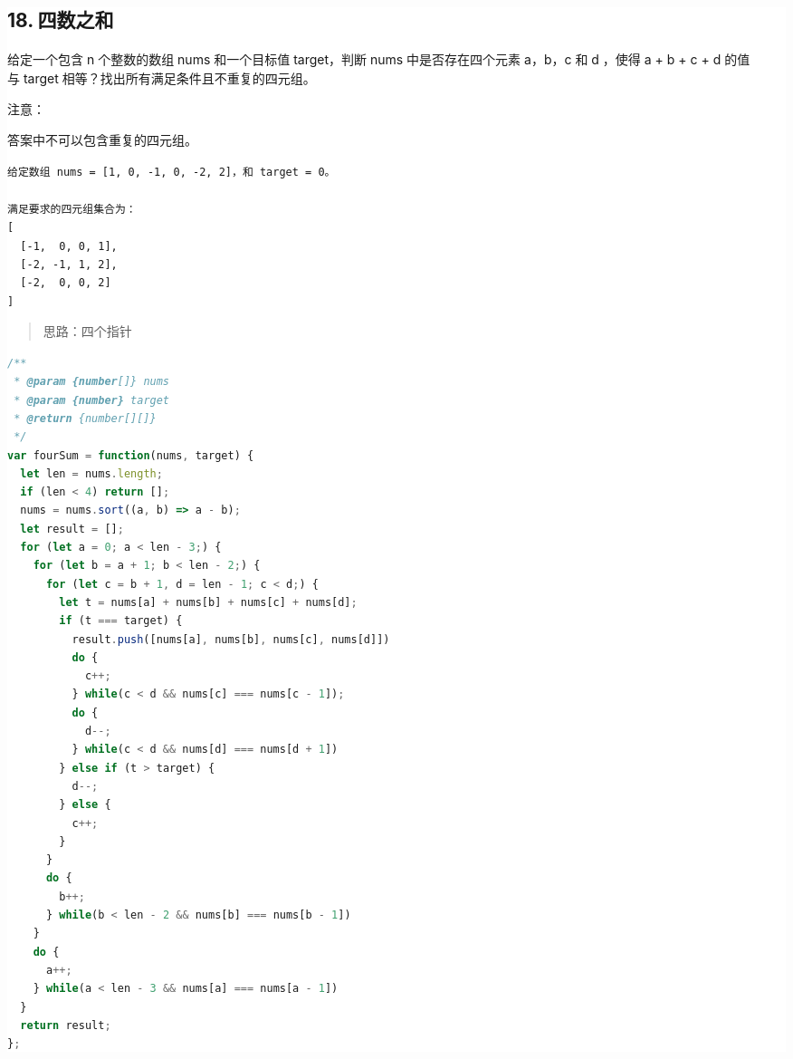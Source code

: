 ## 18. 四数之和

给定一个包含 n 个整数的数组 nums 和一个目标值 target，判断 nums 中是否存在四个元素 a，b，c 和 d ，使得 a + b + c + d 的值与 target 相等？找出所有满足条件且不重复的四元组。

注意：

答案中不可以包含重复的四元组。

```
给定数组 nums = [1, 0, -1, 0, -2, 2]，和 target = 0。

满足要求的四元组集合为：
[
  [-1,  0, 0, 1],
  [-2, -1, 1, 2],
  [-2,  0, 0, 2]
]
```

> 思路：四个指针

```javascript
/**
 * @param {number[]} nums
 * @param {number} target
 * @return {number[][]}
 */
var fourSum = function(nums, target) {
  let len = nums.length;
  if (len < 4) return [];
  nums = nums.sort((a, b) => a - b);
  let result = [];
  for (let a = 0; a < len - 3;) {
    for (let b = a + 1; b < len - 2;) {
      for (let c = b + 1, d = len - 1; c < d;) {
        let t = nums[a] + nums[b] + nums[c] + nums[d];
        if (t === target) {
          result.push([nums[a], nums[b], nums[c], nums[d]])
          do {
            c++;
          } while(c < d && nums[c] === nums[c - 1]);
          do {
            d--;
          } while(c < d && nums[d] === nums[d + 1])
        } else if (t > target) {
          d--;
        } else {
          c++;
        }
      }
      do {
        b++;
      } while(b < len - 2 && nums[b] === nums[b - 1])
    }
    do {
      a++;
    } while(a < len - 3 && nums[a] === nums[a - 1])
  }
  return result;
};
```
